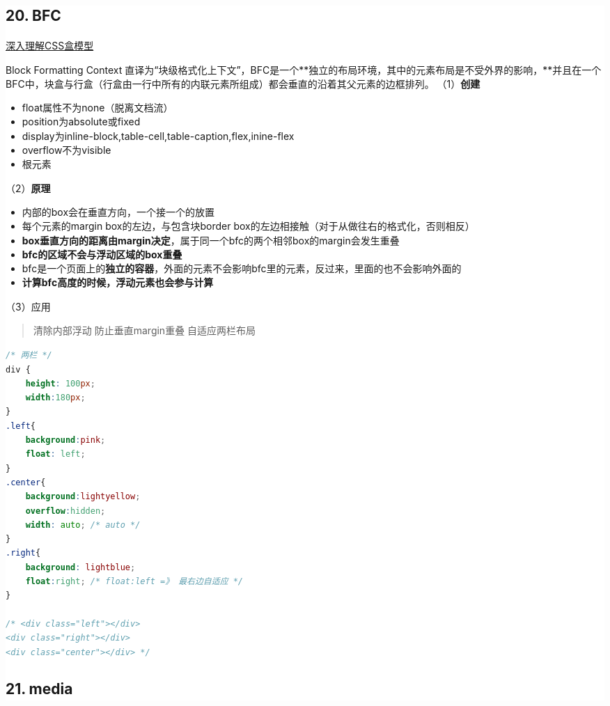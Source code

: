 ## 20. BFC ##

[深入理解CSS盒模型](https://www.cnblogs.com/chengzp/p/cssbox.html)

Block Formatting Context 直译为“块级格式化上下文”，BFC是一个**独立的布局环境，其中的元素布局是不受外界的影响，**并且在一个BFC中，块盒与行盒（行盒由一行中所有的内联元素所组成）都会垂直的沿着其父元素的边框排列。
（1）**创建**

- float属性不为none（脱离文档流）
- position为absolute或fixed
- display为inline-block,table-cell,table-caption,flex,inine-flex
- overflow不为visible
- 根元素

（2）**原理**

- 内部的box会在垂直方向，一个接一个的放置
- 每个元素的margin box的左边，与包含块border box的左边相接触（对于从做往右的格式化，否则相反）
- **box垂直方向的距离由margin决定**，属于同一个bfc的两个相邻box的margin会发生重叠
- **bfc的区域不会与浮动区域的box重叠**
- bfc是一个页面上的**独立的容器**，外面的元素不会影响bfc里的元素，反过来，里面的也不会影响外面的
- **计算bfc高度的时候，浮动元素也会参与计算**

（3）应用

> 清除内部浮动  防止垂直margin重叠  自适应两栏布局

```css
/* 两栏 */
div {
    height: 100px;
    width:180px;
}
.left{
    background:pink;
    float: left;
}
.center{
    background:lightyellow;
    overflow:hidden;
    width: auto; /* auto */
}
.right{
    background: lightblue;
    float:right; /* float:left =》 最右边自适应 */
}

/* <div class="left"></div>
<div class="right"></div>
<div class="center"></div> */
```

## 21. media ##
